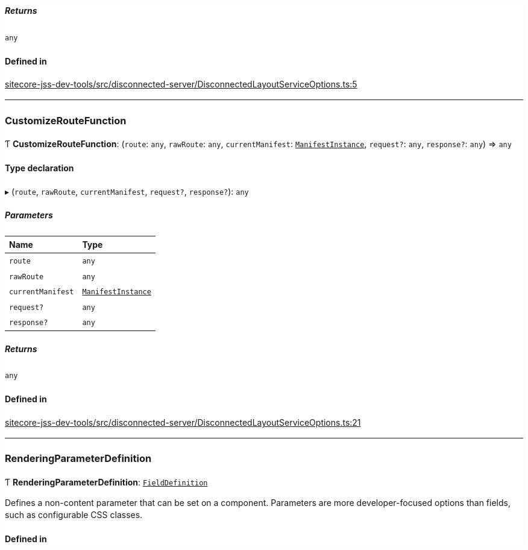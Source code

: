##### Returns

`any`

#### Defined in

[sitecore-jss-dev-tools/src/disconnected-server/DisconnectedLayoutServiceOptions.ts:5](https://github.com/Sitecore/jss/blob/1e6cbdd9f/packages/sitecore-jss-dev-tools/src/disconnected-server/DisconnectedLayoutServiceOptions.ts#L5)

---

### CustomizeRouteFunction

Ƭ **CustomizeRouteFunction**: (`route`: `any`, `rawRoute`: `any`, `currentManifest`: [`ManifestInstance`](interfaces/ManifestInstance.md), `request?`: `any`, `response?`: `any`) => `any`

#### Type declaration

▸ (`route`, `rawRoute`, `currentManifest`, `request?`, `response?`): `any`

##### Parameters

| Name              | Type                                                 |
| :---------------- | :--------------------------------------------------- |
| `route`           | `any`                                                |
| `rawRoute`        | `any`                                                |
| `currentManifest` | [`ManifestInstance`](interfaces/ManifestInstance.md) |
| `request?`        | `any`                                                |
| `response?`       | `any`                                                |

##### Returns

`any`

#### Defined in

[sitecore-jss-dev-tools/src/disconnected-server/DisconnectedLayoutServiceOptions.ts:21](https://github.com/Sitecore/jss/blob/1e6cbdd9f/packages/sitecore-jss-dev-tools/src/disconnected-server/DisconnectedLayoutServiceOptions.ts#L21)

---

### RenderingParameterDefinition

Ƭ **RenderingParameterDefinition**: [`FieldDefinition`](interfaces/FieldDefinition.md)

Defines a non-content parameter that can be set on a component.
Parameters are more developer-focused options than fields, such as configurable CSS classes.

#### Defined in
